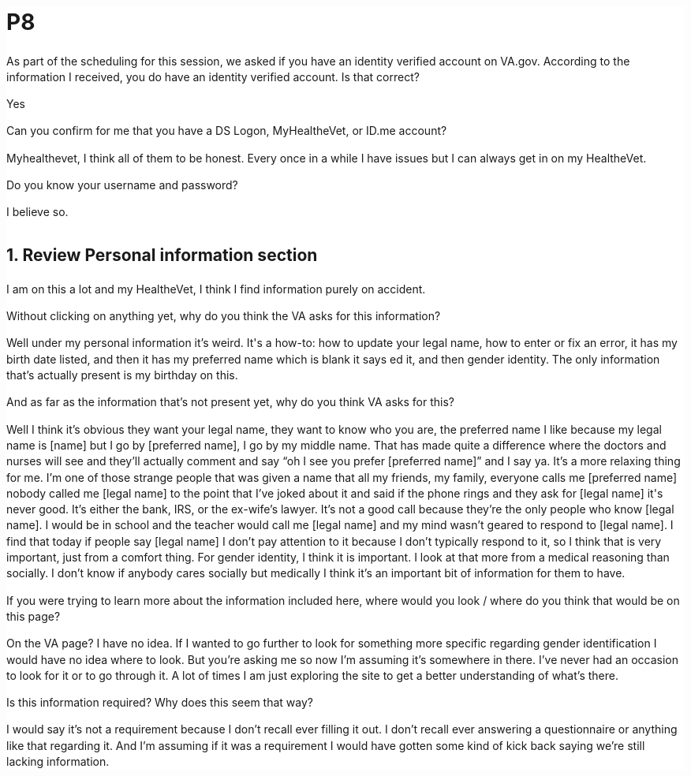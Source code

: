 # P8

As part of the scheduling for this session, we asked if you have an identity verified account on VA.gov. According to the information I received, you do have an identity verified account. Is that correct? 
 
Yes
 
Can you confirm for me that you have a DS Logon, MyHealtheVet, or ID.me account? 
 
Myhealthevet, I think all of them to be honest. Every once in a while I have issues but I can always get in on my HealtheVet.
 
Do you know your username and password? 
 
I believe so.

## 1. Review Personal information section 

I am on this a lot and my HealtheVet, I think I find information purely on accident.

Without clicking on anything yet, why do you think the VA asks for this information? 

Well under my personal information it’s weird. It's a how-to: how to update your legal name, how to enter or fix an error, it has my birth date listed, and then it has my preferred name which is blank it says ed it, and then gender identity. The only information that’s actually present is my birthday on this. 

And as far as the information that’s not present yet, why do you think VA asks for this?
 
Well I think it’s obvious they want your legal name, they want to know who you are, the preferred name I like because my legal name is [name] but I go by [preferred name], I go by my middle name. That has made quite a difference where the doctors and nurses will see and they’ll actually comment and say “oh I see you prefer [preferred name]” and I say ya. It’s a more relaxing thing for me. I’m one of those strange people that was given a name that all my friends, my family, everyone calls me [preferred name] nobody called me [legal name] to the point that I’ve joked about it and said if the phone rings and they ask for [legal name] it's never good. It’s either the bank, IRS, or the ex-wife’s lawyer. It’s not a good call because they’re the only people who know [legal name]. I would be in school and the teacher would call me [legal name] and my mind wasn’t geared to respond to [legal name]. I find that today if people say [legal name] I don’t pay attention to it because I don’t typically respond to it, so I think that is very important, just from a comfort thing. For gender identity, I think it is important. I look at that more from a medical reasoning than socially. I don’t know if anybody cares socially but medically I think it’s an important bit of information for them to have.

If you were trying to learn more about the information included here, where would you look / where do you think that would be on this page? 

On the VA page? I have no idea. If I wanted to go further to look for something more specific regarding gender identification I would have no idea where to look. But you’re asking me so now I’m assuming it’s somewhere in there. I’ve never had an occasion to look for it or to go through it. A lot of times I am just exploring the site to get a better understanding of what’s there.

Is this information required? Why does this seem that way? 

I would say it’s not a requirement because I don’t recall ever filling it out. I don’t recall ever answering a questionnaire or anything like that regarding it. And I’m assuming if it was a requirement I would have gotten some kind of kick back saying we’re still lacking information.
